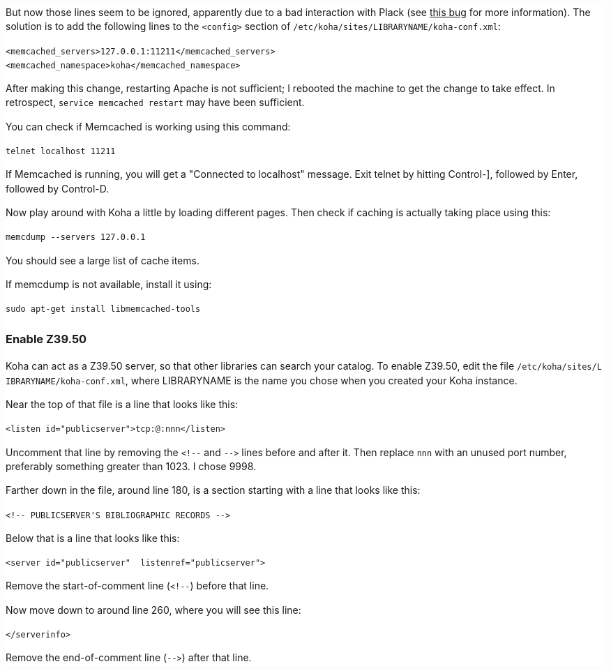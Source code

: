 But now those lines seem to be ignored, apparently due to a bad interaction
with Plack (see [this bug](https://bugs.koha-community.org/bugzilla3/show_bug.cgi?id=11921)
for more information).  The
solution is to add the following lines to the `<config>` section of
`/etc/koha/sites/LIBRARYNAME/koha-conf.xml`:

    <memcached_servers>127.0.0.1:11211</memcached_servers>
    <memcached_namespace>koha</memcached_namespace>

After making this change, restarting Apache is not sufficient; I rebooted
the machine to get the change to take effect.  In retrospect,
`service memcached restart` may have been sufficient.

You can check if Memcached is working using this command:

    telnet localhost 11211

If Memcached is running, you will get a "Connected to localhost" message.
Exit telnet by hitting Control-], followed by Enter, followed by Control-D.

Now play around with Koha a little by loading different pages.  Then check
if caching is actually taking place using this:

    memcdump --servers 127.0.0.1

You should see a large list of cache items.

If memcdump is not available, install it using:

    sudo apt-get install libmemcached-tools

### Enable Z39.50

Koha can act as a Z39.50 server, so that other libraries can search
your catalog.  To enable Z39.50, edit the file `/etc/koha/sites/LIBRARYNAME/koha-conf.xml`,
where LIBRARYNAME is the name you chose when you created your Koha instance.

Near the top of that file is a line that looks like this:

    <listen id="publicserver">tcp:@:nnn</listen>

Uncomment that line by removing the `<!--` and `-->` lines before and after it.
Then replace `nnn` with an unused port number, preferably something greater
than 1023.  I chose 9998.

Farther down in the file, around line 180, is a section starting with a line that
looks like this:

    <!-- PUBLICSERVER'S BIBLIOGRAPHIC RECORDS -->

Below that is a line that looks like this:

    <server id="publicserver"  listenref="publicserver">

Remove the start-of-comment line (`<!--`) before that line.

Now move down to around line 260, where you will see this line:

    </serverinfo>

Remove the end-of-comment line (`-->`) after that line.

